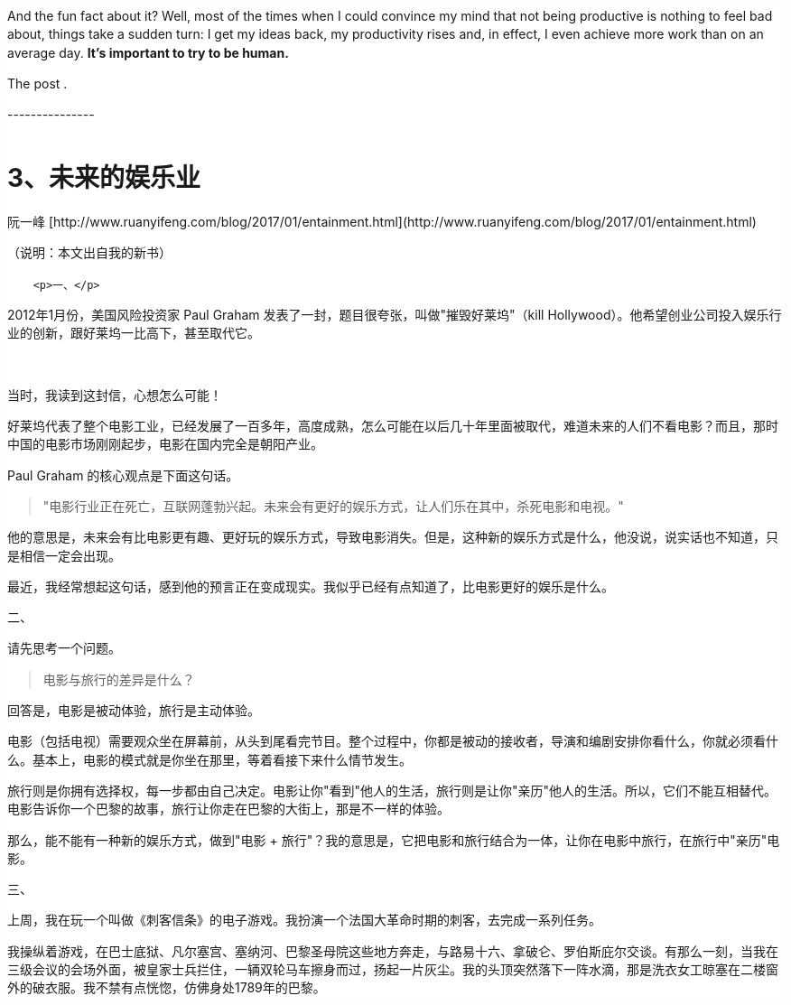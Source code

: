<figure></figure>

<p>And the fun fact about it? Well, most of the times when I could convince my mind that not being productive is nothing to feel bad about, things take a sudden turn: I get my ideas back, my productivity rises and, in effect, I even achieve more work than on an average day. <strong>It’s important to try to be human.</strong></p><p>The post .</p>
---------------
<h1 id="#title_2" >3、未来的娱乐业</h1>
阮一峰
[http://www.ruanyifeng.com/blog/2017/01/entainment.html](http://www.ruanyifeng.com/blog/2017/01/entainment.html)
<p>（说明：本文出自我的新书）</p>

        <p>一、</p>

<p>2012年1月份，美国风险投资家 Paul Graham 发表了一封，题目很夸张，叫做"摧毁好莱坞"（kill Hollywood）。他希望创业公司投入娱乐行业的创新，跟好莱坞一比高下，甚至取代它。</p>

<p><img src="http://www.ruanyifeng.com/blogimg/asset/2017/bg2017012001.jpg" alt="" title="" /></p>

<p>当时，我读到这封信，心想怎么可能！</p>

<p>好莱坞代表了整个电影工业，已经发展了一百多年，高度成熟，怎么可能在以后几十年里面被取代，难道未来的人们不看电影？而且，那时中国的电影市场刚刚起步，电影在国内完全是朝阳产业。</p>

<p>Paul Graham 的核心观点是下面这句话。</p>

<blockquote>
  <p>"电影行业正在死亡，互联网蓬勃兴起。未来会有更好的娱乐方式，让人们乐在其中，杀死电影和电视。"</p>
</blockquote>

<p>他的意思是，未来会有比电影更有趣、更好玩的娱乐方式，导致电影消失。但是，这种新的娱乐方式是什么，他没说，说实话也不知道，只是相信一定会出现。</p>

<p>最近，我经常想起这句话，感到他的预言正在变成现实。我似乎已经有点知道了，比电影更好的娱乐是什么。</p>

<p>二、</p>

<p>请先思考一个问题。</p>

<blockquote>
  <p>电影与旅行的差异是什么？</p>
</blockquote>

<p>回答是，电影是被动体验，旅行是主动体验。</p>

<p>电影（包括电视）需要观众坐在屏幕前，从头到尾看完节目。整个过程中，你都是被动的接收者，导演和编剧安排你看什么，你就必须看什么。基本上，电影的模式就是你坐在那里，等着看接下来什么情节发生。</p>

<p>旅行则是你拥有选择权，每一步都由自己决定。电影让你"看到"他人的生活，旅行则是让你"亲历"他人的生活。所以，它们不能互相替代。电影告诉你一个巴黎的故事，旅行让你走在巴黎的大街上，那是不一样的体验。</p>

<p>那么，能不能有一种新的娱乐方式，做到"电影 + 旅行"？我的意思是，它把电影和旅行结合为一体，让你在电影中旅行，在旅行中"亲历"电影。</p>

<p>三、</p>

<p>上周，我在玩一个叫做《刺客信条》的电子游戏。我扮演一个法国大革命时期的刺客，去完成一系列任务。</p>

<p>我操纵着游戏，在巴士底狱、凡尔塞宫、塞纳河、巴黎圣母院这些地方奔走，与路易十六、拿破仑、罗伯斯庇尔交谈。有那么一刻，当我在三级会议的会场外面，被皇家士兵拦住，一辆双轮马车擦身而过，扬起一片灰尘。我的头顶突然落下一阵水滴，那是洗衣女工晾塞在二楼窗外的破衣服。我不禁有点恍惚，仿佛身处1789年的巴黎。</p>

<p></p>
